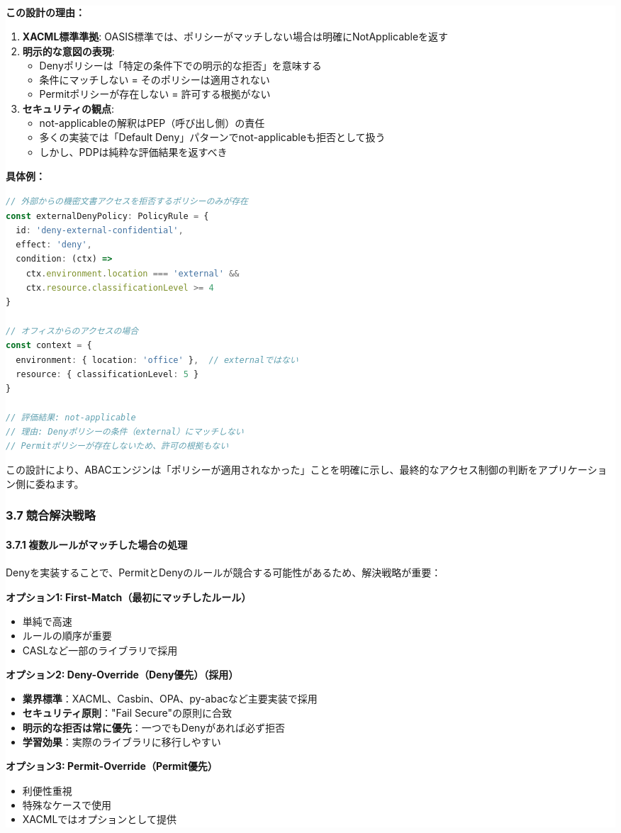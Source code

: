**この設計の理由：**

1. **XACML標準準拠**: OASIS標準では、ポリシーがマッチしない場合は明確にNotApplicableを返す
2. **明示的な意図の表現**: 
   - Denyポリシーは「特定の条件下での明示的な拒否」を意味する
   - 条件にマッチしない = そのポリシーは適用されない
   - Permitポリシーが存在しない = 許可する根拠がない
3. **セキュリティの観点**: 
   - not-applicableの解釈はPEP（呼び出し側）の責任
   - 多くの実装では「Default Deny」パターンでnot-applicableも拒否として扱う
   - しかし、PDPは純粋な評価結果を返すべき

**具体例：**
```typescript
// 外部からの機密文書アクセスを拒否するポリシーのみが存在
const externalDenyPolicy: PolicyRule = {
  id: 'deny-external-confidential',
  effect: 'deny',
  condition: (ctx) => 
    ctx.environment.location === 'external' && 
    ctx.resource.classificationLevel >= 4
}

// オフィスからのアクセスの場合
const context = {
  environment: { location: 'office' },  // externalではない
  resource: { classificationLevel: 5 }
}

// 評価結果: not-applicable
// 理由: Denyポリシーの条件（external）にマッチしない
// Permitポリシーが存在しないため、許可の根拠もない
```

この設計により、ABACエンジンは「ポリシーが適用されなかった」ことを明確に示し、最終的なアクセス制御の判断をアプリケーション側に委ねます。

### 3.7 競合解決戦略

#### 3.7.1 複数ルールがマッチした場合の処理

Denyを実装することで、PermitとDenyのルールが競合する可能性があるため、解決戦略が重要：

**オプション1: First-Match（最初にマッチしたルール）**
- 単純で高速
- ルールの順序が重要
- CASLなど一部のライブラリで採用

**オプション2: Deny-Override（Deny優先）（採用）**
- **業界標準**：XACML、Casbin、OPA、py-abacなど主要実装で採用
- **セキュリティ原則**："Fail Secure"の原則に合致
- **明示的な拒否は常に優先**：一つでもDenyがあれば必ず拒否
- **学習効果**：実際のライブラリに移行しやすい

**オプション3: Permit-Override（Permit優先）**
- 利便性重視
- 特殊なケースで使用
- XACMLではオプションとして提供
